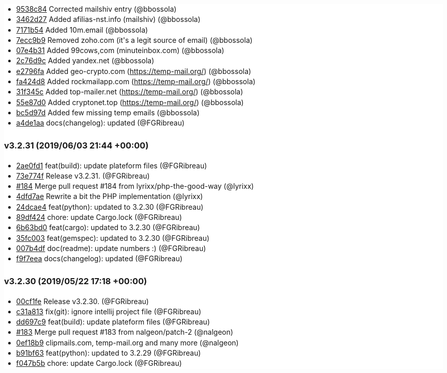 - [9538c84](https://github.com/FGRibreau/mailchecker/commit/9538c8476066362bcc63a37b5c7a91b878aa0c4e) Corrected mailshiv entry (@bbossola)
- [3462d27](https://github.com/FGRibreau/mailchecker/commit/3462d27455d964384a66c7e9bf836193b6b8616b) Added afilias-nst.info (mailshiv) (@bbossola)
- [7171b54](https://github.com/FGRibreau/mailchecker/commit/7171b548975be36b78400afd56b5a3a43a59a0a4) Added 10m.email (@bbossola)
- [7ecc9b9](https://github.com/FGRibreau/mailchecker/commit/7ecc9b9e8d8ae0da976cb2b73174690e9e64d507) Removed zoho.com (it's a legit source of email) (@bbossola)
- [07e4b31](https://github.com/FGRibreau/mailchecker/commit/07e4b31787607b6d39ced98338b7a84a47b4b33b) Added 99cows,com (minuteinbox.com) (@bbossola)
- [2c76d9c](https://github.com/FGRibreau/mailchecker/commit/2c76d9c0cc17af1a9890ffd1f260227e4e7fe774) Added yandex.net (@bbossola)
- [e2796fa](https://github.com/FGRibreau/mailchecker/commit/e2796fac77f7365f66d59d68e2366e72216ba2c1) Added geo-crypto.com (https://temp-mail.org/) (@bbossola)
- [fa424d8](https://github.com/FGRibreau/mailchecker/commit/fa424d8fae53b4e2d83b2eff98f3b9433e4d6b5b) Added rockmailapp.com (https://temp-mail.org/) (@bbossola)
- [31f345c](https://github.com/FGRibreau/mailchecker/commit/31f345cecf3817f7ec6c2f28a2634ecc892ba7a8) Added top-mailer.net (https://temp-mail.org/) (@bbossola)
- [55e87d0](https://github.com/FGRibreau/mailchecker/commit/55e87d0ba752a067e9d98e6926cb97d90b829557) Added cryptonet.top (https://temp-mail.org/) (@bbossola)
- [bc5d97d](https://github.com/FGRibreau/mailchecker/commit/bc5d97d5d304e30925e51a0be5a296ea29c450fe) Added few missing temp emails (@bbossola)
- [a4de1aa](https://github.com/FGRibreau/mailchecker/commit/a4de1aa2af19bca02c2fd186bb64e02d8bbce877) docs(changelog): updated (@FGRibreau)

### v3.2.31 (2019/06/03 21:44 +00:00)
- [2ae0fd1](https://github.com/FGRibreau/mailchecker/commit/2ae0fd1d0293fd233c74513a6d44e4daab684de4) feat(build): update plateform files (@FGRibreau)
- [73e774f](https://github.com/FGRibreau/mailchecker/commit/73e774f0238925ede9387b942fc8ba921609fb1b) Release v3.2.31. (@FGRibreau)
- [#184](https://github.com/FGRibreau/mailchecker/pull/184) Merge pull request #184 from lyrixx/php-the-good-way (@lyrixx)
- [4dfd7ae](https://github.com/FGRibreau/mailchecker/commit/4dfd7ae48be1550a9549bb62d9ec7d9653d3342e) Rewrite a bit the PHP implementation (@lyrixx)
- [24dcae4](https://github.com/FGRibreau/mailchecker/commit/24dcae472cff7ed39a90391b3a457783f9dc3c39) feat(python): updated to 3.2.30 (@FGRibreau)
- [89df424](https://github.com/FGRibreau/mailchecker/commit/89df424b45bfbe6fcfa2e879aceb412cc0c6c599) chore: update Cargo.lock (@FGRibreau)
- [6b63bd0](https://github.com/FGRibreau/mailchecker/commit/6b63bd0675454e565d2521495768fd1a44718c29) feat(cargo): updated to 3.2.30 (@FGRibreau)
- [35fc003](https://github.com/FGRibreau/mailchecker/commit/35fc00305e36095c4eec9bd960d700d901e584a2) feat(gemspec): updated to 3.2.30 (@FGRibreau)
- [007b4df](https://github.com/FGRibreau/mailchecker/commit/007b4df978d237c5d29c41e72a4b81aa4c172c82) doc(readme): update numbers :) (@FGRibreau)
- [f9f7eea](https://github.com/FGRibreau/mailchecker/commit/f9f7eeaa689cb171ecf36154a36ec8452d6c26a5) docs(changelog): updated (@FGRibreau)

### v3.2.30 (2019/05/22 17:18 +00:00)
- [00cf1fe](https://github.com/FGRibreau/mailchecker/commit/00cf1fe6bb7e64a1fbbf5f0aa17efca8691f2bfb) Release v3.2.30. (@FGRibreau)
- [c31a813](https://github.com/FGRibreau/mailchecker/commit/c31a813f2dc9be66d18706c630b7317e5a9ad642) fix(git): ignore intellij project file (@FGRibreau)
- [dd697c9](https://github.com/FGRibreau/mailchecker/commit/dd697c9028dbee6d7b146541df03bc4f3a1aaa09) feat(build): update plateform files (@FGRibreau)
- [#183](https://github.com/FGRibreau/mailchecker/pull/183) Merge pull request #183 from nalgeon/patch-2 (@nalgeon)
- [0ef18b9](https://github.com/FGRibreau/mailchecker/commit/0ef18b9fe4318dc993aa6d3b2ccec6d1c75ed72f) clipmails.com, temp-mail.org and many more (@nalgeon)
- [b91bf63](https://github.com/FGRibreau/mailchecker/commit/b91bf63ae2df21ba634c3022f464e9061acf3ca3) feat(python): updated to 3.2.29 (@FGRibreau)
- [f047b5b](https://github.com/FGRibreau/mailchecker/commit/f047b5b559160a77c89744b613c8a74786e3a11e) chore: update Cargo.lock (@FGRibreau)